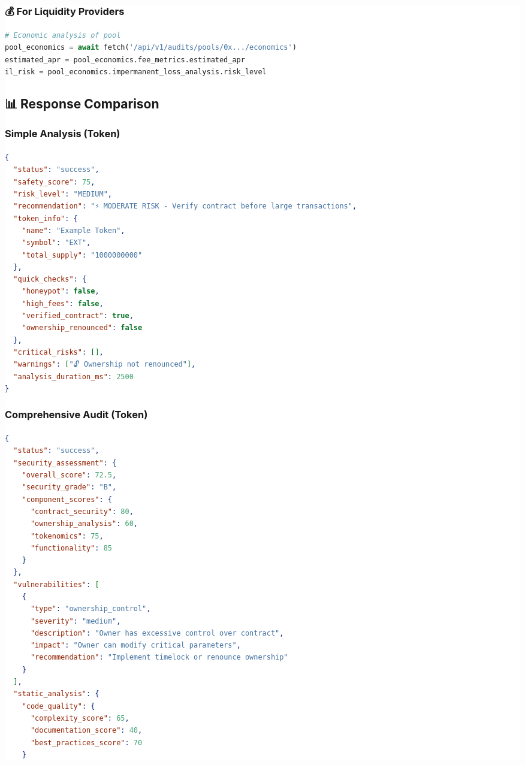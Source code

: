 ### 💰 For Liquidity Providers
```python
# Economic analysis of pool
pool_economics = await fetch('/api/v1/audits/pools/0x.../economics')
estimated_apr = pool_economics.fee_metrics.estimated_apr
il_risk = pool_economics.impermanent_loss_analysis.risk_level
```

## 📊 Response Comparison

### Simple Analysis (Token)
```json
{
  "status": "success",
  "safety_score": 75,
  "risk_level": "MEDIUM",
  "recommendation": "⚡ MODERATE RISK - Verify contract before large transactions",
  "token_info": {
    "name": "Example Token",
    "symbol": "EXT",
    "total_supply": "1000000000"
  },
  "quick_checks": {
    "honeypot": false,
    "high_fees": false,
    "verified_contract": true,
    "ownership_renounced": false
  },
  "critical_risks": [],
  "warnings": ["🔓 Ownership not renounced"],
  "analysis_duration_ms": 2500
}
```

### Comprehensive Audit (Token)
```json
{
  "status": "success",
  "security_assessment": {
    "overall_score": 72.5,
    "security_grade": "B",
    "component_scores": {
      "contract_security": 80,
      "ownership_analysis": 60,
      "tokenomics": 75,
      "functionality": 85
    }
  },
  "vulnerabilities": [
    {
      "type": "ownership_control",
      "severity": "medium",
      "description": "Owner has excessive control over contract",
      "impact": "Owner can modify critical parameters",
      "recommendation": "Implement timelock or renounce ownership"
    }
  ],
  "static_analysis": {
    "code_quality": {
      "complexity_score": 65,
      "documentation_score": 40,
      "best_practices_score": 70
    }
```